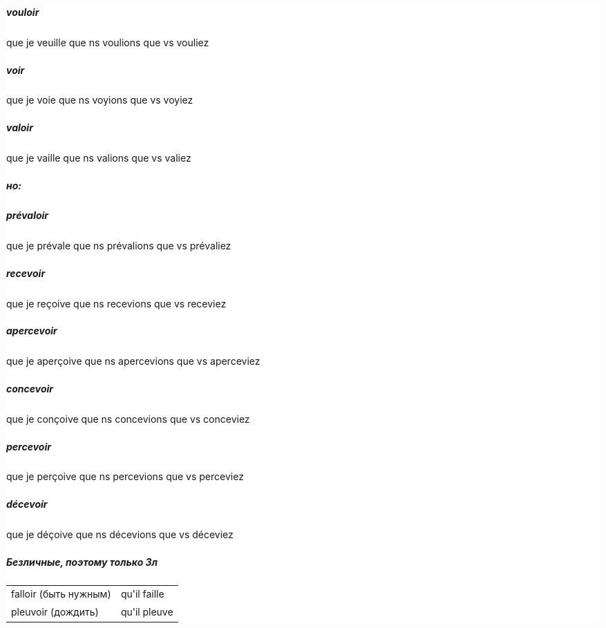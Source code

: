 ##### vouloir
que je veuille
que ns voulions
que vs vouliez

##### voir
que je voie
que ns voyions
que vs voyiez

##### valoir
que je vaille
que ns valions
que vs valiez

##### но: 
##### prévaloir
que je prévale
que ns prévalions
que vs prévaliez

##### recevoir
que je reçoive
que ns recevions
que vs receviez

##### apercevoir
que je aperçoive
que ns apercevions
que vs aperceviez

##### concevoir
que je conçoive
que ns concevions
que vs conceviez

##### percevoir
que je perçoive
que ns percevions
que vs perceviez

##### décevoir
que je déçoive
que ns décevions
que vs déceviez


##### Безличные, поэтому только 3л

|                       |             |
|:----------------------|:------------|
|falloir (быть нужным)  |qu'il faille |
|pleuvoir (дождить)     |qu'il pleuve |
